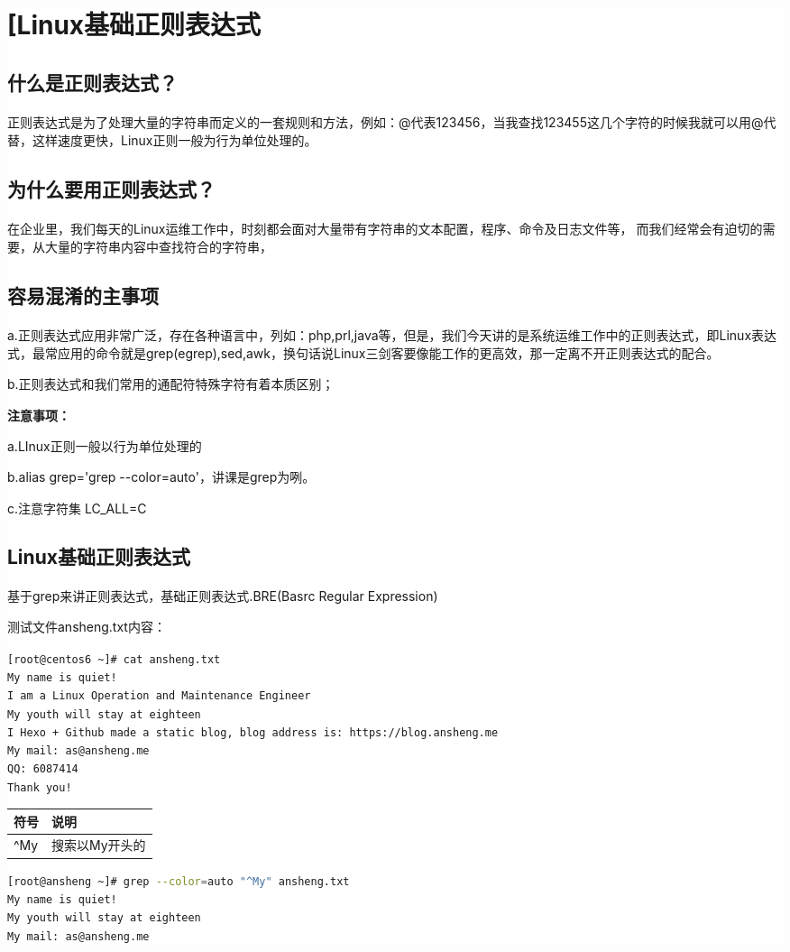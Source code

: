 # [Linux基础正则表达式

## 什么是正则表达式？

正则表达式是为了处理大量的字符串而定义的一套规则和方法，例如：@代表123456，当我查找123455这几个字符的时候我就可以用@代替，这样速度更快，Linux正则一般为行为单位处理的。

## 为什么要用正则表达式？

在企业里，我们每天的Linux运维工作中，时刻都会面对大量带有字符串的文本配置，程序、命令及日志文件等， 而我们经常会有迫切的需要，从大量的字符串内容中查找符合的字符串，

## 容易混淆的主事项

a.正则表达式应用非常广泛，存在各种语言中，列如：php,prl,java等，但是，我们今天讲的是系统运维工作中的正则表达式，即Linux表达式，最常应用的命令就是grep(egrep),sed,awk，换句话说Linux三剑客要像能工作的更高效，那一定离不开正则表达式的配合。

b.正则表达式和我们常用的通配符特殊字符有着本质区别；

**注意事项：**

a.LInux正则一般以行为单位处理的

b.alias grep='grep --color=auto'，讲课是grep为咧。

c.注意字符集 LC_ALL=C

## Linux基础正则表达式

基于grep来讲正则表达式，基础正则表达式.BRE(Basrc Regular Expression)

测试文件ansheng.txt内容：

```bash
[root@centos6 ~]# cat ansheng.txt 
My name is quiet!
I am a Linux Operation and Maintenance Engineer
My youth will stay at eighteen
I Hexo + Github made a static blog, blog address is: https://blog.ansheng.me
My mail: as@ansheng.me
QQ: 6087414
Thank you!
```

| 符号 | 说明 |
| :-------- | :----- |
| ^My | 搜索以My开头的 |

```bash
[root@ansheng ~]# grep --color=auto "^My" ansheng.txt 
My name is quiet!
My youth will stay at eighteen
My mail: as@ansheng.me
```
